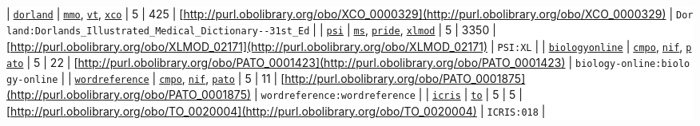 | [`dorland`](prefix/dorland)                           | [`mmo`](source/mmo), [`vt`](source/vt), [`xco`](source/xco)                                                                                                                                                                                                                                                                                                                                                                                                                                                                                                                                                                                                              |               5 |            425 | [http://purl.obolibrary.org/obo/XCO_0000329](http://purl.obolibrary.org/obo/XCO_0000329)                     | `Dorland:Dorlands_Illustrated_Medical_Dictionary--31st_Ed`                                                                                                                                   |
| [`psi`](prefix/psi)                                   | [`ms`](source/ms), [`pride`](source/pride), [`xlmod`](source/xlmod)                                                                                                                                                                                                                                                                                                                                                                                                                                                                                                                                                                                                      |               5 |           3350 | [http://purl.obolibrary.org/obo/XLMOD_02171](http://purl.obolibrary.org/obo/XLMOD_02171)                     | `PSI:XL`                                                                                                                                                                                     |
| [`biologyonline`](prefix/biologyonline)               | [`cmpo`](source/cmpo), [`nif`](source/nif), [`pato`](source/pato)                                                                                                                                                                                                                                                                                                                                                                                                                                                                                                                                                                                                        |               5 |             22 | [http://purl.obolibrary.org/obo/PATO_0001423](http://purl.obolibrary.org/obo/PATO_0001423)                   | `biology-online:biology-online`                                                                                                                                                              |
| [`wordreference`](prefix/wordreference)               | [`cmpo`](source/cmpo), [`nif`](source/nif), [`pato`](source/pato)                                                                                                                                                                                                                                                                                                                                                                                                                                                                                                                                                                                                        |               5 |             11 | [http://purl.obolibrary.org/obo/PATO_0001875](http://purl.obolibrary.org/obo/PATO_0001875)                   | `wordreference:wordreference`                                                                                                                                                                |
| [`icris`](prefix/icris)                               | [`to`](source/to)                                                                                                                                                                                                                                                                                                                                                                                                                                                                                                                                                                                                                                                        |               5 |              5 | [http://purl.obolibrary.org/obo/TO_0020004](http://purl.obolibrary.org/obo/TO_0020004)                       | `ICRIS:018`                                                                                                                                                                                  |